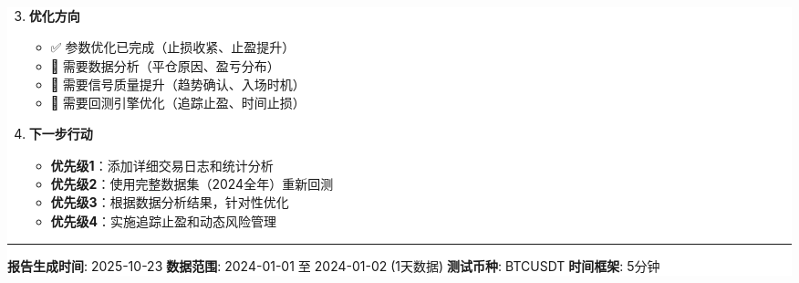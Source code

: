 3. **优化方向**
   - ✅ 参数优化已完成（止损收紧、止盈提升）
   - 🔄 需要数据分析（平仓原因、盈亏分布）
   - 🔄 需要信号质量提升（趋势确认、入场时机）
   - 🔄 需要回测引擎优化（追踪止盈、时间止损）

4. **下一步行动**
   - **优先级1**：添加详细交易日志和统计分析
   - **优先级2**：使用完整数据集（2024全年）重新回测
   - **优先级3**：根据数据分析结果，针对性优化
   - **优先级4**：实施追踪止盈和动态风险管理

---

**报告生成时间**: 2025-10-23
**数据范围**: 2024-01-01 至 2024-01-02 (1天数据)
**测试币种**: BTCUSDT
**时间框架**: 5分钟

